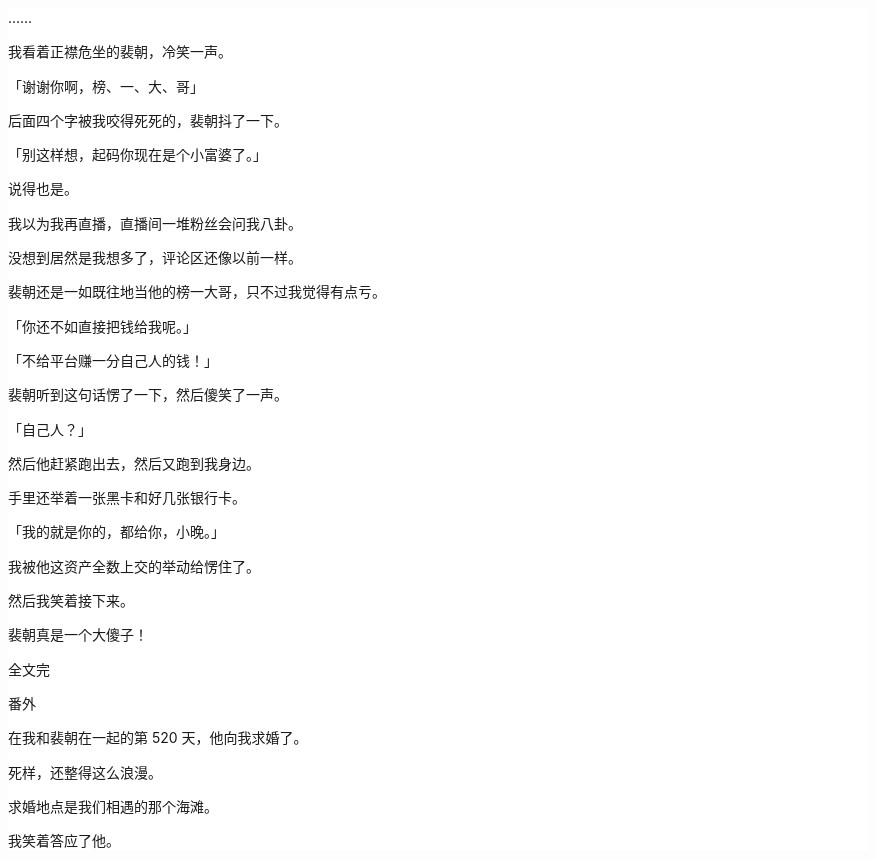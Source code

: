 ……


我看着正襟危坐的裴朝，冷笑一声。


「谢谢你啊，榜、一、大、哥」


后面四个字被我咬得死死的，裴朝抖了一下。


「别这样想，起码你现在是个小富婆了。」


说得也是。


我以为我再直播，直播间一堆粉丝会问我八卦。


没想到居然是我想多了，评论区还像以前一样。


裴朝还是一如既往地当他的榜一大哥，只不过我觉得有点亏。


「你还不如直接把钱给我呢。」


「不给平台赚一分自己人的钱！」


裴朝听到这句话愣了一下，然后傻笑了一声。


「自己人？」


然后他赶紧跑出去，然后又跑到我身边。


手里还举着一张黑卡和好几张银行卡。


「我的就是你的，都给你，小晚。」


我被他这资产全数上交的举动给愣住了。


然后我笑着接下来。


裴朝真是一个大傻子！


全文完


番外


在我和裴朝在一起的第 520 天，他向我求婚了。


死样，还整得这么浪漫。


求婚地点是我们相遇的那个海滩。


我笑着答应了他。
